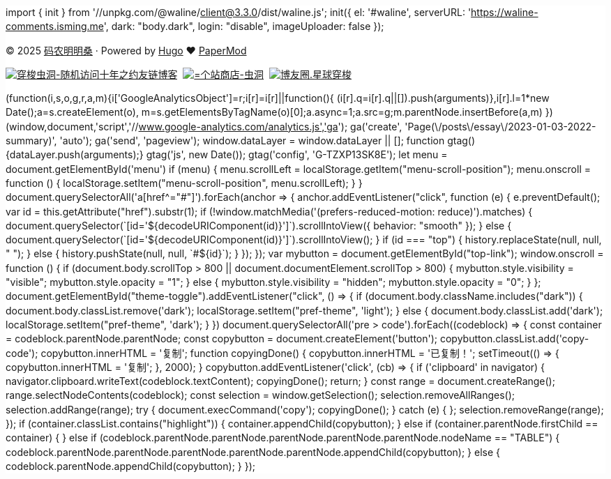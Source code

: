 import { init } from '//unpkg.com/@waline/client@3.3.0/dist/waline.js'; init({ el: '#waline', serverURL: 'https://waline-comments.isming.me', dark: "body.dark", login: "disable", imageUploader: false });

[](https://github.com/sangmingming "Github")[](https://space.bilibili.com/11883296 "Bilibili")[](https://www.instagram.com/isming.me/ "Instagram")[](/index.xml "Rss")[](/cdn-cgi/l/email-protection#b9d5d0d7d4d0d7de8889898ef9ded4d8d0d597dad6d4 "Email")

© 2025 [码农明明桑](https://isming.me/) · Powered by [Hugo](https://gohugo.io/) ♥️ [PaperMod](https://github.com/adityatelange/hugo-PaperMod/)

[![](https://img.foreverblog.cn/wormhole_3.gif "穿梭虫洞-随机访问十年之约友链博客")](https://www.foreverblog.cn/go.html?utm_source=isming.me)  [![=个站商店-虫洞](https://upload.storeweb.cn/image/logo.png)](https://storeweb.cn/s/2015?utm_source=isming.me)  [![博友圈.星球穿梭](https://www.boyouquan.com/assets/images/sites/logo/planet-shuttle.png)](https://www.boyouquan.com/planet-shuttle "博友圈.星球穿梭")

[](#top "Go to Top (Alt + G)")(function(i,s,o,g,r,a,m){i\['GoogleAnalyticsObject'\]=r;i\[r\]=i\[r\]||function(){ (i\[r\].q=i\[r\].q||\[\]).push(arguments)},i\[r\].l=1\*new Date();a=s.createElement(o), m=s.getElementsByTagName(o)\[0\];a.async=1;a.src=g;m.parentNode.insertBefore(a,m) })(window,document,'script','//www.google-analytics.com/analytics.js','ga'); ga('create', 'Page(\\/posts\\/essay\\/2023-01-03-2022-summary)', 'auto'); ga('send', 'pageview'); window.dataLayer = window.dataLayer || \[\]; function gtag(){dataLayer.push(arguments);} gtag('js', new Date()); gtag('config', 'G-TZXP13SK8E'); let menu = document.getElementById('menu') if (menu) { menu.scrollLeft = localStorage.getItem("menu-scroll-position"); menu.onscroll = function () { localStorage.setItem("menu-scroll-position", menu.scrollLeft); } } document.querySelectorAll('a\[href^="#"\]').forEach(anchor => { anchor.addEventListener("click", function (e) { e.preventDefault(); var id = this.getAttribute("href").substr(1); if (!window.matchMedia('(prefers-reduced-motion: reduce)').matches) { document.querySelector(\`\[id='${decodeURIComponent(id)}'\]\`).scrollIntoView({ behavior: "smooth" }); } else { document.querySelector(\`\[id='${decodeURIComponent(id)}'\]\`).scrollIntoView(); } if (id === "top") { history.replaceState(null, null, " "); } else { history.pushState(null, null, \`#${id}\`); } }); }); var mybutton = document.getElementById("top-link"); window.onscroll = function () { if (document.body.scrollTop > 800 || document.documentElement.scrollTop > 800) { mybutton.style.visibility = "visible"; mybutton.style.opacity = "1"; } else { mybutton.style.visibility = "hidden"; mybutton.style.opacity = "0"; } }; document.getElementById("theme-toggle").addEventListener("click", () => { if (document.body.className.includes("dark")) { document.body.classList.remove('dark'); localStorage.setItem("pref-theme", 'light'); } else { document.body.classList.add('dark'); localStorage.setItem("pref-theme", 'dark'); } }) document.querySelectorAll('pre > code').forEach((codeblock) => { const container = codeblock.parentNode.parentNode; const copybutton = document.createElement('button'); copybutton.classList.add('copy-code'); copybutton.innerHTML = '复制'; function copyingDone() { copybutton.innerHTML = '已复制！'; setTimeout(() => { copybutton.innerHTML = '复制'; }, 2000); } copybutton.addEventListener('click', (cb) => { if ('clipboard' in navigator) { navigator.clipboard.writeText(codeblock.textContent); copyingDone(); return; } const range = document.createRange(); range.selectNodeContents(codeblock); const selection = window.getSelection(); selection.removeAllRanges(); selection.addRange(range); try { document.execCommand('copy'); copyingDone(); } catch (e) { }; selection.removeRange(range); }); if (container.classList.contains("highlight")) { container.appendChild(copybutton); } else if (container.parentNode.firstChild == container) { } else if (codeblock.parentNode.parentNode.parentNode.parentNode.parentNode.nodeName == "TABLE") { codeblock.parentNode.parentNode.parentNode.parentNode.parentNode.appendChild(copybutton); } else { codeblock.parentNode.appendChild(copybutton); } });